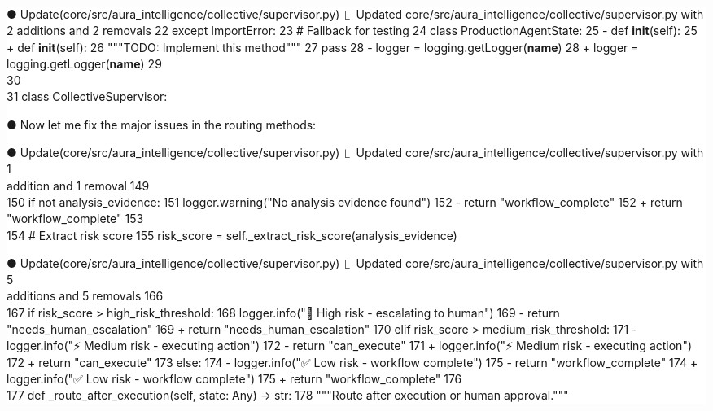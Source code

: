 ● Update(core/src/aura_intelligence/collective/supervisor.py)
  ⎿  Updated core/src/aura_intelligence/collective/supervisor.py with 2 
     additions and 2 removals
       22    except ImportError:
       23        # Fallback for testing
       24        class ProductionAgentState:
       25 -      def __init__(self):
       25 +          def __init__(self):
       26                """TODO: Implement this method"""
       27                pass
       28 -          logger = logging.getLogger(__name__)
       28 +      logger = logging.getLogger(__name__)
       29    
       30    
       31    class CollectiveSupervisor:

● Now let me fix the major issues in the routing methods:

● Update(core/src/aura_intelligence/collective/supervisor.py)
  ⎿  Updated core/src/aura_intelligence/collective/supervisor.py with 1    
     addition and 1 removal
       149    
       150            if not analysis_evidence:
       151                logger.warning("No analysis evidence found")
       152 -          return "workflow_complete"
       152 +              return "workflow_complete"
       153    
       154            # Extract risk score
       155            risk_score = 
             self._extract_risk_score(analysis_evidence)

● Update(core/src/aura_intelligence/collective/supervisor.py)
  ⎿  Updated core/src/aura_intelligence/collective/supervisor.py with 5    
     additions and 5 removals
       166    
       167            if risk_score > high_risk_threshold:
       168                logger.info("🚨 High risk - escalating to human")
       169 -          return "needs_human_escalation"
       169 +              return "needs_human_escalation"
       170            elif risk_score > medium_risk_threshold:
       171 -          logger.info("⚡ Medium risk - executing action")
       172 -          return "can_execute"
       171 +              logger.info("⚡ Medium risk - executing action")
       172 +              return "can_execute"
       173            else:
       174 -          logger.info("✅ Low risk - workflow complete")
       175 -          return "workflow_complete"
       174 +              logger.info("✅ Low risk - workflow complete")
       175 +              return "workflow_complete"
       176    
       177        def _route_after_execution(self, state: Any) -> str:
       178            """Route after execution or human approval."""
